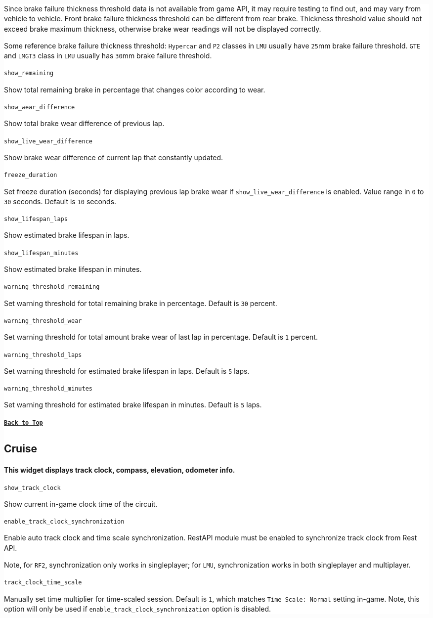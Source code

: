 Since brake failure thickness threshold data is not available from game API, it may require testing to find out, and may vary from vehicle to vehicle. Front brake failure thickness threshold can be different from rear brake. Thickness threshold value should not exceed brake maximum thickness, otherwise brake wear readings will not be displayed correctly.

Some reference brake failure thickness threshold:
`Hypercar` and `P2` classes in `LMU` usually have `25`mm brake failure threshold.
`GTE` and `LMGT3` class in `LMU` usually has `30`mm brake failure threshold.

    show_remaining
Show total remaining brake in percentage that changes color according to wear.

    show_wear_difference
Show total brake wear difference of previous lap.

    show_live_wear_difference
Show brake wear difference of current lap that constantly updated.

    freeze_duration
Set freeze duration (seconds) for displaying previous lap brake wear if `show_live_wear_difference` is enabled. Value range in `0` to `30` seconds. Default is `10` seconds.

    show_lifespan_laps
Show estimated brake lifespan in laps.

    show_lifespan_minutes
Show estimated brake lifespan in minutes.

    warning_threshold_remaining
Set warning threshold for total remaining brake in percentage. Default is `30` percent.

    warning_threshold_wear
Set warning threshold for total amount brake wear of last lap in percentage. Default is `1` percent.

    warning_threshold_laps
Set warning threshold for estimated brake lifespan in laps. Default is `5` laps.

    warning_threshold_minutes
Set warning threshold for estimated brake lifespan in minutes. Default is `5` laps.

[**`Back to Top`**](#)


## Cruise
**This widget displays track clock, compass, elevation, odometer info.**

    show_track_clock
Show current in-game clock time of the circuit.

    enable_track_clock_synchronization
Enable auto track clock and time scale synchronization. RestAPI module must be enabled to synchronize track clock from Rest API.

Note, for `RF2`, synchronization only works in singleplayer; for `LMU`, synchronization works in both singleplayer and multiplayer.

    track_clock_time_scale
Manually set time multiplier for time-scaled session. Default is `1`, which matches `Time Scale: Normal` setting in-game. Note, this option will only be used if `enable_track_clock_synchronization` option is disabled.
